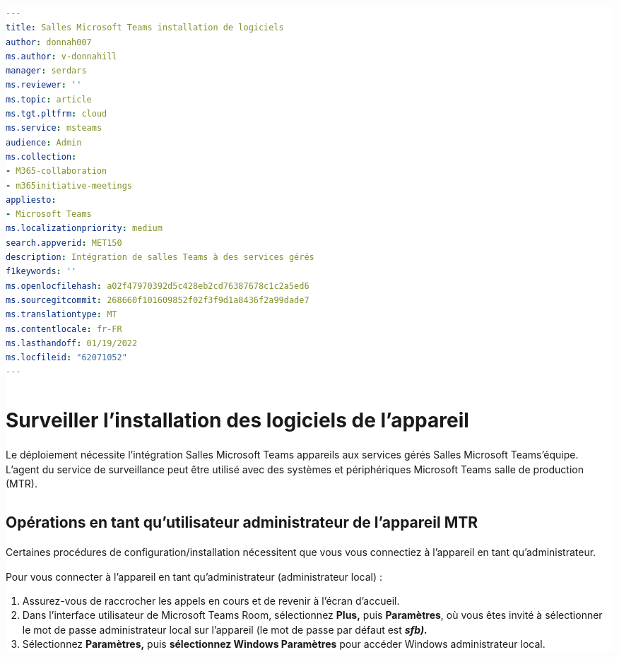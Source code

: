 ```yaml
---
title: Salles Microsoft Teams installation de logiciels
author: donnah007
ms.author: v-donnahill
manager: serdars
ms.reviewer: ''
ms.topic: article
ms.tgt.pltfrm: cloud
ms.service: msteams
audience: Admin
ms.collection:
- M365-collaboration
- m365initiative-meetings
appliesto:
- Microsoft Teams
ms.localizationpriority: medium
search.appverid: MET150
description: Intégration de salles Teams à des services gérés
f1keywords: ''
ms.openlocfilehash: a02f47970392d5c428eb2cd76387678c1c2a5ed6
ms.sourcegitcommit: 268660f101609852f02f3f9d1a8436f2a99dade7
ms.translationtype: MT
ms.contentlocale: fr-FR
ms.lasthandoff: 01/19/2022
ms.locfileid: "62071052"
---
```

# <a name="monitor-device-software-installation"></a>Surveiller l’installation des logiciels de l’appareil

Le déploiement nécessite l’intégration Salles Microsoft Teams appareils aux services gérés Salles Microsoft Teams’équipe. L’agent du service de surveillance peut être utilisé avec des systèmes et périphériques Microsoft Teams salle de production (MTR).

## <a name="performing-operations-as-the-admin-user-of-the-mtr-device"></a>Opérations en tant qu’utilisateur administrateur de l’appareil MTR

Certaines procédures de configuration/installation nécessitent que vous vous connectiez à l’appareil en tant qu’administrateur.

Pour vous connecter à l’appareil en tant qu’administrateur (administrateur local) :

1. Assurez-vous de raccrocher les appels en cours et de revenir à l’écran d’accueil.
1. Dans l’interface utilisateur de Microsoft Teams Room, sélectionnez **Plus,** puis **Paramètres**, où vous êtes invité à sélectionner le mot de passe administrateur local sur l’appareil (le mot de passe par défaut est **_sfb)._**
1. Sélectionnez **Paramètres,** puis **sélectionnez Windows Paramètres** pour accéder Windows administrateur local.  
